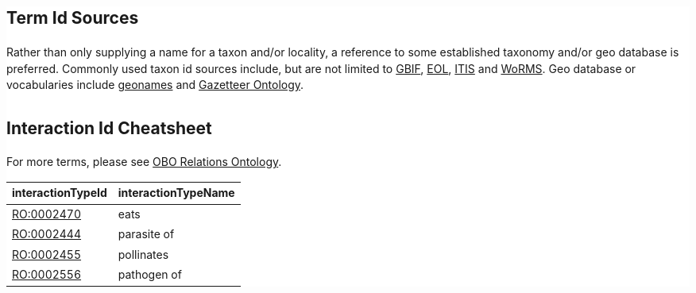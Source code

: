 ## Term Id Sources
Rather than only supplying a name for a taxon and/or locality, a reference to some established taxonomy and/or geo database is preferred. Commonly used taxon id sources include, but are not limited to [GBIF](http://gbif.org), [EOL](http://eol.org),  [ITIS](http://itis.gov) and [WoRMS](http://marinespecies.org). Geo database or vocabularies include [geonames](http://geonames.org) and [Gazetteer Ontology](http://bioportal.bioontology.org/ontologies/GAZ).
 
## Interaction Id Cheatsheet

For more terms, please see [OBO Relations Ontology](https://github.com/oborel/obo-relations).
 
interactionTypeId | interactionTypeName 
--- | ---
[RO:0002470](http://www.ontobee.org/browser/rdf.php?o=RO&iri=http://purl.obolibrary.org/obo/RO_0002470) | eats
[RO:0002444](http://www.ontobee.org/browser/rdf.php?o=RO&iri=http://purl.obolibrary.org/obo/RO_0002444) | parasite of
[RO:0002455](http://www.ontobee.org/browser/rdf.php?o=RO&iri=http://purl.obolibrary.org/obo/RO_0002455) | pollinates
[RO:0002556](http://www.ontobee.org/browser/rdf.php?o=RO&iri=http://purl.obolibrary.org/obo/RO_0002556) | pathogen of
